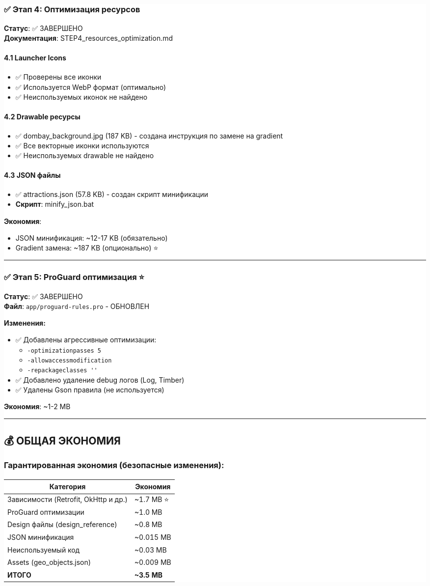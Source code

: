 ### ✅ Этап 4: Оптимизация ресурсов
**Статус**: ✅ ЗАВЕРШЕНО  
**Документация**: STEP4_resources_optimization.md

#### 4.1 Launcher Icons
- ✅ Проверены все иконки
- ✅ Используется WebP формат (оптимально)
- ✅ Неиспользуемых иконок не найдено

#### 4.2 Drawable ресурсы
- ✅ dombay_background.jpg (187 KB) - создана инструкция по замене на gradient
- ✅ Все векторные иконки используются
- ✅ Неиспользуемых drawable не найдено

#### 4.3 JSON файлы
- ✅ attractions.json (57.8 KB) - создан скрипт минификации
- **Скрипт**: minify_json.bat

**Экономия**:
- JSON минификация: ~12-17 KB (обязательно)
- Gradient замена: ~187 KB (опционально) ⭐

---

### ✅ Этап 5: ProGuard оптимизация ⭐
**Статус**: ✅ ЗАВЕРШЕНО  
**Файл**: `app/proguard-rules.pro` - ОБНОВЛЕН

**Изменения:**
- ✅ Добавлены агрессивные оптимизации:
  - `-optimizationpasses 5`
  - `-allowaccessmodification`
  - `-repackageclasses ''`
- ✅ Добавлено удаление debug логов (Log, Timber)
- ✅ Удалены Gson правила (не используется)

**Экономия**: ~1-2 MB

---

## 💰 ОБЩАЯ ЭКОНОМИЯ

### Гарантированная экономия (безопасные изменения):
| Категория | Экономия |
|-----------|----------|
| Зависимости (Retrofit, OkHttp и др.) | ~1.7 MB ⭐ |
| ProGuard оптимизации | ~1.0 MB |
| Design файлы (design_reference) | ~0.8 MB |
| JSON минификация | ~0.015 MB |
| Неиспользуемый код | ~0.03 MB |
| Assets (geo_objects.json) | ~0.009 MB |
| **ИТОГО** | **~3.5 MB** |
